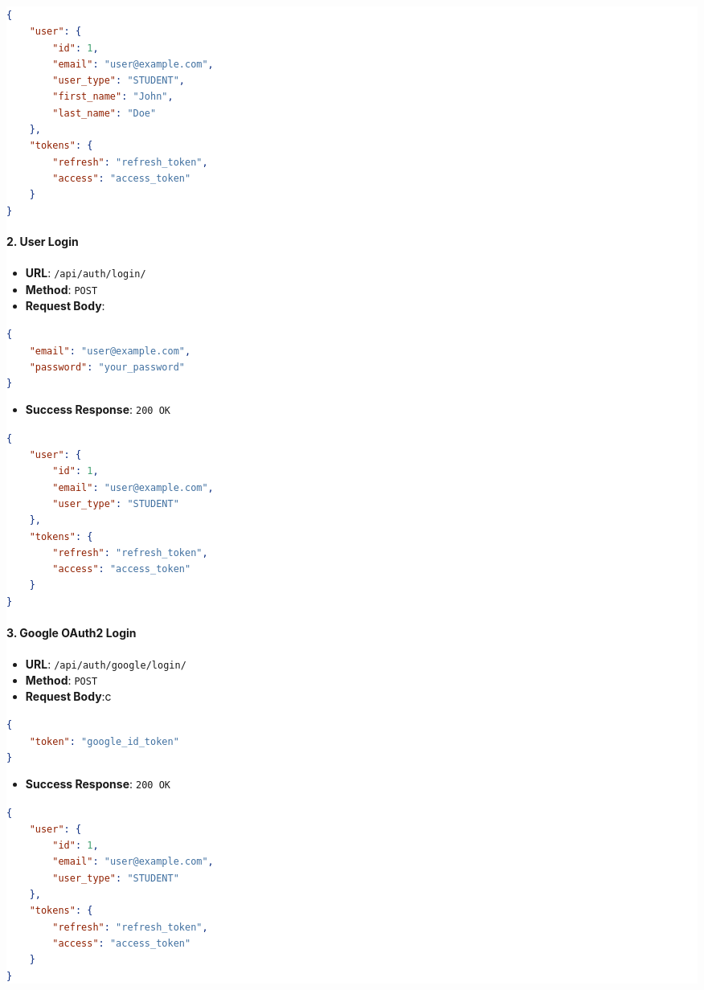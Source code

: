 ```json
{
    "user": {
        "id": 1,
        "email": "user@example.com",
        "user_type": "STUDENT",
        "first_name": "John",
        "last_name": "Doe"
    },
    "tokens": {
        "refresh": "refresh_token",
        "access": "access_token"
    }
}
``` 

#### 2. User Login
- **URL**: `/api/auth/login/`
- **Method**: `POST`
- **Request Body**:
```json
{
    "email": "user@example.com",
    "password": "your_password"
}
```
- **Success Response**: `200 OK`
```json
{
    "user": {
        "id": 1,
        "email": "user@example.com",
        "user_type": "STUDENT"
    },
    "tokens": {
        "refresh": "refresh_token",
        "access": "access_token"
    }
}
```

#### 3. Google OAuth2 Login
- **URL**: `/api/auth/google/login/`
- **Method**: `POST`
- **Request Body**:c
```json
{
    "token": "google_id_token"
}
```
- **Success Response**: `200 OK`
```json
{
    "user": {
        "id": 1,
        "email": "user@example.com",
        "user_type": "STUDENT"
    },
    "tokens": {
        "refresh": "refresh_token",
        "access": "access_token"
    }
}
```
